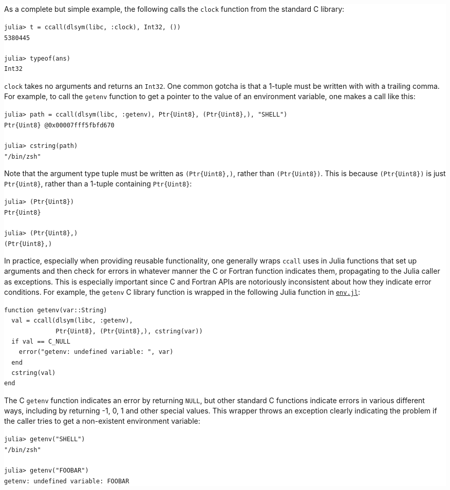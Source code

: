 As a complete but simple example, the following calls the `clock` function from the standard C library:

    julia> t = ccall(dlsym(libc, :clock), Int32, ())
    5380445

    julia> typeof(ans)
    Int32

`clock` takes no arguments and returns an `Int32`.
One common gotcha is that a 1-tuple must be written with with a trailing comma.
For example, to call the `getenv` function to get a pointer to the value of an environment variable, one makes a call like this:

    julia> path = ccall(dlsym(libc, :getenv), Ptr{Uint8}, (Ptr{Uint8},), "SHELL")
    Ptr{Uint8} @0x00007fff5fbfd670

    julia> cstring(path)
    "/bin/zsh"

Note that the argument type tuple must be written as `(Ptr{Uint8},)`, rather than `(Ptr{Uint8})`.
This is because `(Ptr{Uint8})` is just `Ptr{Uint8}`, rather than a 1-tuple containing `Ptr{Uint8}`:

    julia> (Ptr{Uint8})
    Ptr{Uint8}

    julia> (Ptr{Uint8},)
    (Ptr{Uint8},)

In practice, especially when providing reusable functionality, one generally wraps `ccall` uses in Julia functions that set up arguments and then check for errors in whatever manner the C or Fortran function indicates them, propagating to the Julia caller as exceptions.
This is especially important since C and Fortran APIs are notoriously inconsistent about how they indicate error conditions.
For example, the `getenv` C library function is wrapped in the following Julia function in [`env.jl`](https://github.com/JuliaLang/julia/blob/master/base/env.jl):

    function getenv(var::String)
      val = ccall(dlsym(libc, :getenv),
                  Ptr{Uint8}, (Ptr{Uint8},), cstring(var))
      if val == C_NULL
        error("getenv: undefined variable: ", var)
      end
      cstring(val)
    end

The C `getenv` function indicates an error by returning `NULL`, but other standard C functions indicate errors in various different ways, including by returning -1, 0, 1 and other special values.
This wrapper throws an exception clearly indicating the problem if the caller tries to get a non-existent environment variable:

    julia> getenv("SHELL")
    "/bin/zsh"

    julia> getenv("FOOBAR")
    getenv: undefined variable: FOOBAR
